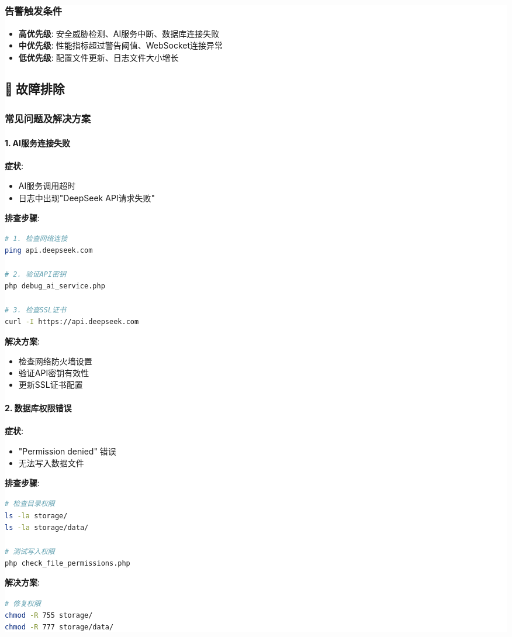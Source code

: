 ### 告警触发条件
- **高优先级**: 安全威胁检测、AI服务中断、数据库连接失败
- **中优先级**: 性能指标超过警告阈值、WebSocket连接异常
- **低优先级**: 配置文件更新、日志文件大小增长

## 🚨 故障排除

### 常见问题及解决方案

#### 1. AI服务连接失败
**症状**: 
- AI服务调用超时
- 日志中出现"DeepSeek API请求失败"

**排查步骤**:
```bash
# 1. 检查网络连接
ping api.deepseek.com

# 2. 验证API密钥
php debug_ai_service.php

# 3. 检查SSL证书
curl -I https://api.deepseek.com
```

**解决方案**:
- 检查网络防火墙设置
- 验证API密钥有效性
- 更新SSL证书配置

#### 2. 数据库权限错误
**症状**:
- "Permission denied" 错误
- 无法写入数据文件

**排查步骤**:
```bash
# 检查目录权限
ls -la storage/
ls -la storage/data/

# 测试写入权限
php check_file_permissions.php
```

**解决方案**:
```bash
# 修复权限
chmod -R 755 storage/
chmod -R 777 storage/data/
```
